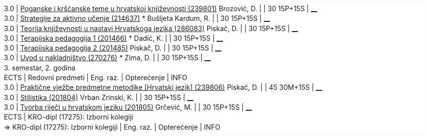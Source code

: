 3.0 |  [Poganske i kršćanske teme u hrvatskoj književnosti (239801)](https://www.fhs.hr/predmet/pktuhk) Brozović, D. |  | 30 15P+15S |  [__](javascript:show_window\('/.cms/predmet_info?_v1=0OgM3-uGVjx1uxoPpVwo2dm-UJZotQu7nafZ15bMf8GOCJqT5wsJiyPIUaW1dE2kK9wgQZWToHAePELz1_TWtFd1Jw1I9bRCPa2Dr1PCRt5YqU9ydOzT-gYt1WE1uVvM3pGrF8x5ry9sYt4hw9Fo9UBXl79n_8ueht95aisBp6iB7k8MdQP8Ny8ij6OCwMzylEHmtw==&_v1flags=h9XPmOFgveLaFKQEy4HGhLlrIsTvVYFB0unMrN4nSVYcx5m7QufdVftfnltUxQFJ6yeho5iMZDI4Y4E5YItzwq8xXyEESYXBM1IIzkCBnmEbsmo17Tz3Skv6DVseAhN3pouPXsPQfSkANitvHD62f8YDhkk-n02rJ2JEP8jvQshWwo78&_lid=82933&_rand=0',%20''\))  
3.0 |  [Strategije za aktivno učenje (214637)](https://www.fhs.hr/predmet/szau_a) * Bušljeta Kardum, R. |  | 30 15P+15S |  [__](javascript:show_window\('/.cms/predmet_info?_v1=HNzQyh3C5dapopd4xQEsIgI_w4wuD14cMRwp3mqBJFqzREoRf4qq4-Q0kBbosbuHS7ZC-60D5oH0UbdIS3OxMGfu93iaoToaq9RSubGm5EsYKUUJqbD8akpGUEiIcxLyF7p6YnIAX5lnwcdq10fumg62ieJL5kQk0V6luhhKP8SJNNfv1s3NyUlcphd2UPLyMV9zdw==&_v1flags=qkc82NmWVWySfhBIM5voBIWmgR1xuMVLq4361vFCeO85LlT3wo76gsNaAVyPLjva4OhQeiuuEWIcXBM2XKOz-GH3z_Ty2B_DRm1e0SmWXR0RCvAOMmBKosPpDSL9ayGIjo8wluYOEZkK_FFuh1X-ttCSF8uqUwkx11g7ZeMU_4H-I-zB&_lid=82933&_rand=0',%20''\))  
3.0 |  [Teorija književnosti u nastavi Hrvatskoga jezika (286083)](https://www.fhs.hr/predmet/tkunhj) Piskač, D. |  | 30 15P+15S |  [__](javascript:show_window\('/.cms/predmet_info?_v1=E2ykPl3Om4mKss35QRHPW_zR5y6T4wnoGhhMFiJKeefqjcWWAkDJlcrun-n7Phl2oUC43SDkKTN6BVGpnzovqrulbchFyTFmYXILTSlGo9cjMhB9okkYUczmQsKy-FbITamFM7em_pfbiWRNaANFONP4kCRX8xnG0B8jpViH1auUna9KXb4i8X2PUfVfi5TQpVf4Uw==&_v1flags=QwTxNGKljSepokj7_9TatDqLSjGGu0c8UjWagI24TQml3nJi6zOrlN_6dKOVJf5nsS0D5Dj_RdbvbGg2kQuOpgp-adO4WOFA26MnaK-9F1hCarz-V8fOQ6jC9ne8VCB-J2sGZS51M0f7J8hkM5xNLPUTh2WqTDpQgMdLL2aEYwuRuUYE&_lid=82933&_rand=0',%20''\))  
3.0 |  [Terapijska pedagogija 1 (201466)](https://www.fhs.hr/predmet/terped1) * Dadić, K. |  | 30 15P+15S |  [__](javascript:show_window\('/.cms/predmet_info?_v1=nnNQ8sulT2ajrBN4dSv3fwJUXSUyrAVrQ85rv3Y0ERvvsfu9YSH9Hy1pSMYLaQc9MRK7PmcrlJkkpPmVcmzX84wlHX6sC18qihtQOB9IgwSDMtH0-kPQjynHWWeycugg8ZARExgYcGhzvIOfLYYRVw0AS97F54OKNBEYv5Legz0whTA3K5Ew6Jm-X8uTQd9_D6Ct-w==&_v1flags=D2mJMOML1h2XqhXMimaOilDTX9L6vP6Wsyhob1Ju-SLDv2iwsjXkwwmuNS8kxyZ5HPEbT1pYdk2ebXrwdcUJ_O0PVwQ6iFuVOm8cThn1jbjtqswZ9vitok877FH9H3reYXaKlqLvrT734pqF7YG_mmMycTBMO2Irwdc9mTS53UhHDukx&_lid=82933&_rand=0',%20''\))  
3.0 |  [Terapijska pedagogija 2 (201485)](https://www.fhs.hr/predmet/terped2) Piskač, D. |  | 30 15P+15S |  [__](javascript:show_window\('/.cms/predmet_info?_v1=MSXiU5ZvNJqGFW7MERmtaIdORYaN7tOrQ7kjtxRMqd-ajxuE4Wj96gp6r0ITkOXEw5UY8xdaNzzwCy_p4U0XgjK1JQ9XcWpkv2bi_48xZYKyR76Pjja_BAfiTn-ZjQ4aFOwm_3cR5dz1XWa3lfSVkGXmsmoAm5r0M2HFdc-FxMk74PxYyjnFlJXWASa3QZ1nyDIo1Q==&_v1flags=3HW4JCcqCYWiboh0GropBQoccxb1H_rK_yETtV1zX88tcHUYyHNXbpnznIsC2ZD4IXc9BlCWyZChEW49rc8mtPUz0z4lRsXsN7h7rup_7TOuE8nflmd1ObTAziXhQcqr7IuFKCQuetGgme-2aeuVPYKpiZU5dFVo--rGRAR-t9A7RO8R&_lid=82933&_rand=0',%20''\))  
3.0 |  [Uvod u nakladništvo (270276)](https://www.fhs.hr/predmet/uun_a) * Zima, D. |  | 30 15P+15S |  [__](javascript:show_window\('/.cms/predmet_info?_v1=JyGYz8S_dBpP9nMFSdPvjqlZ9L7lw2_1fEFPjrDGk-oONeCkGTzNaP9dqyzH7z1ToXMBe57Yt2_zmq38AICapFzO3Qqw2TBgFIAD5SkZ5RmEgnrJ8TuBW7LLfW6kDy1xa49frFFSOdsi8FlwR3ueb6gGTXYGUfrA3cFNZx2KoYvHHysQEky4vvqNUpcHco4LV14aHg==&_v1flags=6b6A2-amNs6PAJ02nugnmoamczvelNzEOv18FAKZFecKXj5WGAUTSJgcXTrR9DnKnlmALToK6obzp2GSdkPORWj31SGhGh_k4pdFrX0U_aSXYTjeqVQGZqRpIxWAib40ADv7TgtbXNxZOTVfcgSnSBRG4ZjL60C0osXkKe5sDMdVIEi2&_lid=82933&_rand=0',%20''\))  
3. semestar, 2. godina  
ECTS |  Redovni predmeti  | Eng. raz. | Opterećenje | INFO  
3.0 |  [Praktične vježbe predmetne metodike [Hrvatski jezik] (239806)](https://www.fhs.hr/predmet/pvpmhj_a) Piskač, D. |  | 45 30M+15S |  [__](javascript:show_window\('/.cms/predmet_info?_v1=s3d-ygnqxTsAv69DcWF-rJyLpb1juiLGC_Jz18rKr9irVYlRp1LnMFYonJkL8nxOtf---7b4r8E6tPl8oFbbLK94vmBaMVNfdhzdj_YIqPQSbnfQ_8OcO5x1He1iiTNc5ksyoV3BFoVYT7ofap92gkEPtnna0Fx1GRjsZyDGxUXPlijwIOyqeRShHamjMGuT2ViJbA==&_v1flags=rfocadxGfgcm1QKzvKGrlpsXj0ef9fwK9ze36f0VFXXwyDM-VGfDS-5Ix_rqeDvSbvkLw-LFFQvhZVsG4-yP0VE4kzEhVrbfNjN6OMcbwaEcmrOHgMXOzKUrjSQ0hExgVKyhfsrH6h6KsW_piQ9NQFTbCBbLFGmvHK2znATpozfP2qBC&_lid=82933&_rand=0',%20''\))  
3.0 |  [Stilistika (201804)](https://www.fhs.hr/predmet/sti_a) Vrban Zrinski, K. |  | 30 15P+15S |  [__](javascript:show_window\('/.cms/predmet_info?_v1=bwoFJShJUysZkUbEiv1MVzF1P_zvuNrPoHWZ-f2O8hOUVwy3tG6BYnlDmfSnJZwMvmlQTrG9DGD1s08viXMgc8DxgIt0PglmZdxE2n0BzVPGfF6Mx6SBuB9K3-jR04CqRsVTgQBl-N8QU-XrkT4SmkwsVEg28ThcoquV-94DVx294RkReVQG18jZsidGoEmSb-I9rA==&_v1flags=8ngBRibpSNcwfPACwG2ikkSeohRp9Tylds0X2k7F2KFoxMdkGlqFKvhzG3GSgtBZRZU59uep47JnkDLKibC1K9CpJEjfgUx-tXjrapZLSUjZwxZDXkvVcURUhjK5Z-XfoAVEWqNMlAZjdHopCZad2Sc7e6P0mabhgvgRQKO7UzZquIKE&_lid=82933&_rand=0',%20''\))  
3.0 |  [Tvorba riječi u hrvatskom jeziku (201805)](https://www.fhs.hr/predmet/truhj_a) Grčević, M. |  | 30 15P+15S |  [__](javascript:show_window\('/.cms/predmet_info?_v1=Q6k8TJztR9mVsuvjpAi71iM4FWpb_eQbC3cxC2fKB3uLimCLHVY3BRzy9xcpb7Tjavr5b7Vl8pQkudHRZGJYiqg9AEQ9ha3cU6aMzT48s2JitAtLUA2ZlYKs2wyKMOVzzyVkbDeGsN5Mraxx6ixVREIbo3Xt9qU7knxr6AK2hRcTin2-8yOKBgpOLuq8Dj74FX0BvQ==&_v1flags=QctAHCh4NJq88bS9guR8iP4CjtWi5_XsI2allRCDOlT8OJ1DBIAkxK2yJZyKrmRxI4ddatR50TYB01FPpmPSkcgZJ86aa1oBPqmrKEYkJQGD43MVvP2HIYo7oVp_QKToEzllgji_XdFoKpyp18X_ti9NFYNEFyuL1Y5qb7LhngDVJFNf&_lid=82933&_rand=0',%20''\))  
ECTS | KRO-dipl (17275): Izborni kolegiji   
=> KRO-dipl (17275): Izborni kolegiji  | Eng. raz. | Opterećenje | INFO  